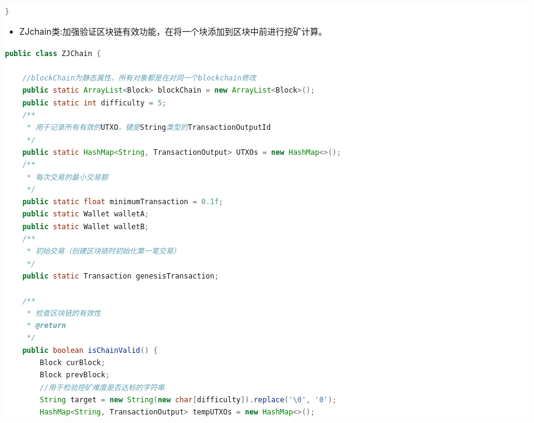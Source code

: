 ```java
}
```
* ZJchain类:加强验证区块链有效功能，在将一个块添加到区块中前进行挖矿计算。
```java
public class ZJChain {                                                                                   
                                                                                                         
    //blockChain为静态属性，所有对象都是在对同一个blockchain修改                                                            
    public static ArrayList<Block> blockChain = new ArrayList<Block>();                                  
    public static int difficulty = 5;                                                                    
    /**                                                                                                  
     * 用于记录所有有效的UTXO，键是String类型的TransactionOutputId                                                      
     */                                                                                                  
    public static HashMap<String, TransactionOutput> UTXOs = new HashMap<>();                            
    /**                                                                                                  
     * 每次交易的最小交易额                                                                                        
     */                                                                                                  
    public static float minimumTransaction = 0.1f;                                                       
    public static Wallet walletA;                                                                        
    public static Wallet walletB;                                                                        
    /**                                                                                                  
     * 初始交易（创建区块链时初始化第一笔交易）                                                                              
     */                                                                                                  
    public static Transaction genesisTransaction;                                                        
                                                                                                         
    /**                                                                                                  
     * 检查区块链的有效性                                                                                         
     * @return                                                                                           
     */                                                                                                  
    public boolean isChainValid() {                                                                      
        Block curBlock;                                                                                  
        Block prevBlock;                                                                                 
        //用于检验挖矿难度是否达标的字符串                                                                               
        String target = new String(new char[difficulty]).replace('\0', '0');                             
        HashMap<String, TransactionOutput> tempUTXOs = new HashMap<>();                                  
```